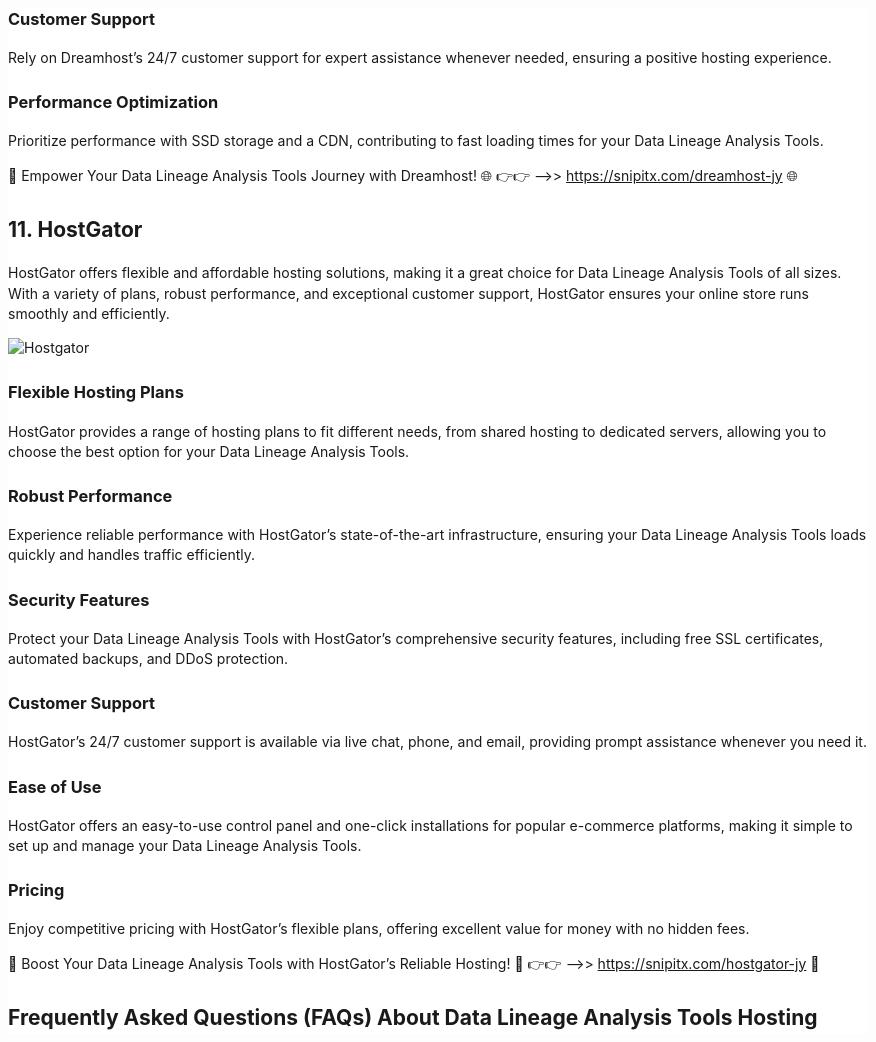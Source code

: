 ### Customer Support
Rely on Dreamhost’s 24/7 customer support for expert assistance whenever needed, ensuring a positive hosting experience.

### Performance Optimization
Prioritize performance with SSD storage and a CDN, contributing to fast loading times for your Data Lineage Analysis Tools.

🚀 Empower Your Data Lineage Analysis Tools Journey with Dreamhost! 🌐
👉👉 -->> https://snipitx.com/dreamhost-jy 🌐

## 11. HostGator

HostGator offers flexible and affordable hosting solutions, making it a great choice for Data Lineage Analysis Tools of all sizes. With a variety of plans, robust performance, and exceptional customer support, HostGator ensures your online store runs smoothly and efficiently.

![Hostgator](https://i.imgur.com/SNC0dSu.jpeg "Hostgator Hosting")

### Flexible Hosting Plans
HostGator provides a range of hosting plans to fit different needs, from shared hosting to dedicated servers, allowing you to choose the best option for your Data Lineage Analysis Tools.

### Robust Performance
Experience reliable performance with HostGator’s state-of-the-art infrastructure, ensuring your Data Lineage Analysis Tools loads quickly and handles traffic efficiently.

### Security Features
Protect your Data Lineage Analysis Tools with HostGator’s comprehensive security features, including free SSL certificates, automated backups, and DDoS protection.

### Customer Support
HostGator’s 24/7 customer support is available via live chat, phone, and email, providing prompt assistance whenever you need it.

### Ease of Use
HostGator offers an easy-to-use control panel and one-click installations for popular e-commerce platforms, making it simple to set up and manage your Data Lineage Analysis Tools.

### Pricing
Enjoy competitive pricing with HostGator’s flexible plans, offering excellent value for money with no hidden fees.

🌟 Boost Your Data Lineage Analysis Tools with HostGator’s Reliable Hosting! 🚀
👉👉 -->> https://snipitx.com/hostgator-jy 🚀

## Frequently Asked Questions (FAQs) About Data Lineage Analysis Tools Hosting
